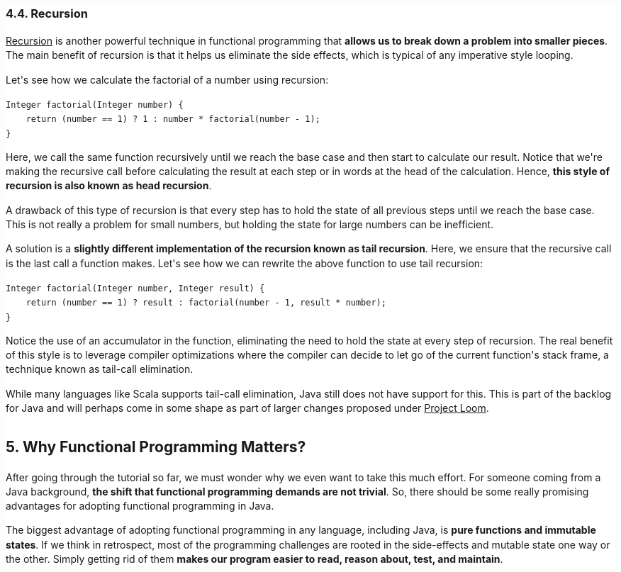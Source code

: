 ### 4.4. Recursion[](https://www.baeldung.com/java-functional-programming#4-recursion)

[Recursion](https://www.baeldung.com/java-recursion) is another powerful technique in functional programming that **allows us to break down a problem into smaller pieces**. The main benefit of recursion is that it helps us eliminate the side effects, which is typical of any imperative style looping.

Let's see how we calculate the factorial of a number using recursion:

```
Integer factorial(Integer number) {
    return (number == 1) ? 1 : number * factorial(number - 1);
}
```

Here, we call the same function recursively until we reach the base case and then start to calculate our result. Notice that we're making the recursive call before calculating the result at each step or in words at the head of the calculation. Hence, **this style of recursion is also known as head recursion**.

A drawback of this type of recursion is that every step has to hold the state of all previous steps until we reach the base case. This is not really a problem for small numbers, but holding the state for large numbers can be inefficient.

A solution is a **slightly different implementation of the recursion known as tail recursion**. Here, we ensure that the recursive call is the last call a function makes. Let's see how we can rewrite the above function to use tail recursion:

```
Integer factorial(Integer number, Integer result) {
    return (number == 1) ? result : factorial(number - 1, result * number);
}
```

Notice the use of an accumulator in the function, eliminating the need to hold the state at every step of recursion. The real benefit of this style is to leverage compiler optimizations where the compiler can decide to let go of the current function's stack frame, a technique known as tail-call elimination.

While many languages like Scala supports tail-call elimination, Java still does not have support for this. This is part of the backlog for Java and will perhaps come in some shape as part of larger changes proposed under [Project Loom](http://cr.openjdk.java.net/~rpressler/loom/Loom-Proposal.html).

## 5\. Why Functional Programming Matters?[](https://www.baeldung.com/java-functional-programming#why_functional_programming_matters)

After going through the tutorial so far, we must wonder why we even want to take this much effort. For someone coming from a Java background, **the shift that functional programming demands are not trivial**. So, there should be some really promising advantages for adopting functional programming in Java.

The biggest advantage of adopting functional programming in any language, including Java, is **pure functions and immutable states**. If we think in retrospect, most of the programming challenges are rooted in the side-effects and mutable state one way or the other. Simply getting rid of them **makes our program easier to read, reason about, test, and maintain**.
